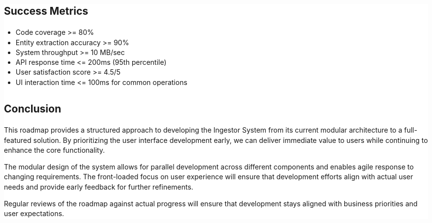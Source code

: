 ## Success Metrics

- Code coverage >= 80%
- Entity extraction accuracy >= 90%
- System throughput >= 10 MB/sec
- API response time <= 200ms (95th percentile)
- User satisfaction score >= 4.5/5
- UI interaction time <= 100ms for common operations

## Conclusion

This roadmap provides a structured approach to developing the Ingestor System from its current modular architecture to a full-featured solution. By prioritizing the user interface development early, we can deliver immediate value to users while continuing to enhance the core functionality.

The modular design of the system allows for parallel development across different components and enables agile response to changing requirements. The front-loaded focus on user experience will ensure that development efforts align with actual user needs and provide early feedback for further refinements.

Regular reviews of the roadmap against actual progress will ensure that development stays aligned with business priorities and user expectations.